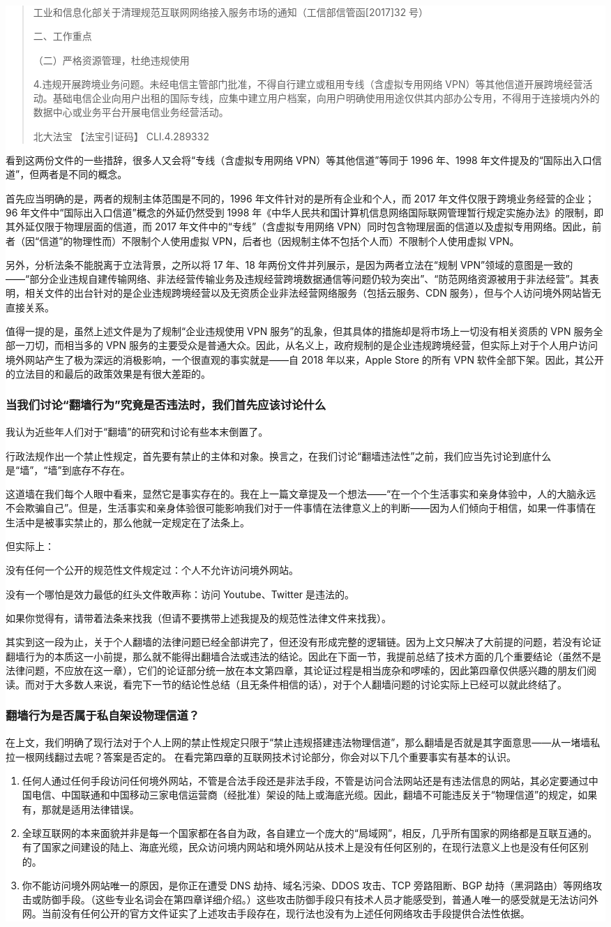 > 工业和信息化部关于清理规范互联网网络接入服务市场的通知（工信部信管函[2017]32 号）
>
> 二、工作重点
>
> （二）严格资源管理，杜绝违规使用
>
> 4.违规开展跨境业务问题。未经电信主管部门批准，不得自行建立或租用专线（含虚拟专用网络 VPN）等其他信道开展跨境经营活动。基础电信企业向用户出租的国际专线，应集中建立用户档案，向用户明确使用用途仅供其内部办公专用，不得用于连接境内外的数据中心或业务平台开展电信业务经营活动。
>
> 北大法宝 【法宝引证码】 CLI.4.289332

看到这两份文件的一些措辞，很多人又会将“专线（含虚拟专用网络 VPN）等其他信道”等同于 1996 年、1998 年文件提及的“国际出入口信道”，但两者是不同的概念。

首先应当明确的是，两者的规制主体范围是不同的，1996 年文件针对的是所有企业和个人，而 2017 年文件仅限于跨境业务经营的企业；96 年文件中“国际出入口信道”概念的外延仍然受到 1998 年《中华人民共和国计算机信息网络国际联网管理暂行规定实施办法》的限制，即其外延仅限于物理层面的信道，而 2017 年文件中的“专线”（含虚拟专用网络 VPN）同时包含物理层面的信道以及虚拟专用网络。因此，前者（因“信道”的物理性而）不限制个人使用虚拟 VPN，后者也（因规制主体不包括个人而）不限制个人使用虚拟 VPN。

另外，分析法条不能脱离于立法背景，之所以将 17 年、18 年两份文件并列展示，是因为两者立法在“规制 VPN”领域的意图是一致的——“部分企业违规自建传输网络、非法经营传输业务及违规经营跨境数据通信等问题仍较为突出”、“防范网络资源被用于非法经营”。其表明，相关文件的出台针对的是企业违规跨境经营以及无资质企业非法经营网络服务（包括云服务、CDN 服务），但与个人访问境外网站皆无直接关系。

值得一提的是，虽然上述文件是为了规制“企业违规使用 VPN 服务”的乱象，但其具体的措施却是将市场上一切没有相关资质的 VPN 服务全部一刀切，而相当多的 VPN 服务的主要受众是普通大众。因此，从名义上，政府规制的是企业违规跨境经营，但实际上对于个人用户访问境外网站产生了极为深远的消极影响，一个很直观的事实就是——自 2018 年以来，Apple Store 的所有 VPN 软件全部下架。因此，其公开的立法目的和最后的政策效果是有很大差距的。

### 当我们讨论“翻墙行为”究竟是否违法时，我们首先应该讨论什么

我认为近些年人们对于“翻墙”的研究和讨论有些本末倒置了。

行政法规作出一个禁止性规定，首先要有禁止的主体和对象。换言之，在我们讨论“翻墙违法性”之前，我们应当先讨论到底什么是“墙”，“墙”到底存不存在。

这道墙在我们每个人眼中看来，显然它是事实存在的。我在上一篇文章提及一个想法——“在一个个生活事实和亲身体验中，人的大脑永远不会欺骗自己”。但是，生活事实和亲身体验很可能影响我们对于一件事情在法律意义上的判断——因为人们倾向于相信，如果一件事情在生活中是被事实禁止的，那么他就一定规定在了法条上。

但实际上：

没有任何一个公开的规范性文件规定过：个人不允许访问境外网站。

没有一个哪怕是效力最低的红头文件敢声称：访问 Youtube、Twitter 是违法的。

如果你觉得有，请带着法条来找我（但请不要携带上述我提及的规范性法律文件来找我）。

其实到这一段为止，关于个人翻墙的法律问题已经全部讲完了，但还没有形成完整的逻辑链。因为上文只解决了大前提的问题，若没有论证翻墙行为的本质这一小前提，那么就不能得出翻墙合法或违法的结论。因此在下面一节，我提前总结了技术方面的几个重要结论（虽然不是法律问题，不应放在这一章），它们的论证部分统一放在本文第四章，其论证过程是相当庞杂和啰嗦的，因此第四章仅供感兴趣的朋友们阅读。而对于大多数人来说，看完下一节的结论性总结（且无条件相信的话），对于个人翻墙问题的讨论实际上已经可以就此终结了。

### 翻墙行为是否属于私自架设物理信道？

在上文，我们明确了现行法对于个人上网的禁止性规定只限于“禁止违规搭建违法物理信道”，那么翻墙是否就是其字面意思——从一堵墙私拉一根网线翻过去呢？答案是否定的。
在看完第四章的互联网技术讨论部分，你会对以下几个重要事实有基本的认识。

1. 任何人通过任何手段访问任何境外网站，不管是合法手段还是非法手段，不管是访问合法网站还是有违法信息的网站，其必定要通过中国电信、中国联通和中国移动三家电信运营商（经批准）架设的陆上或海底光缆。因此，翻墙不可能违反关于“物理信道”的规定，如果有，那就是适用法律错误。

1. 全球互联网的本来面貌并非是每一个国家都在各自为政，各自建立一个庞大的“局域网”，相反，几乎所有国家的网络都是互联互通的。有了国家之间建设的陆上、海底光缆，民众访问境内网站和境外网站从技术上是没有任何区别的，在现行法意义上也是没有任何区别的。

1. 你不能访问境外网站唯一的原因，是你正在遭受 DNS 劫持、域名污染、DDOS 攻击、TCP 旁路阻断、BGP 劫持（黑洞路由）等网络攻击或防御手段。（这些专业名词会在第四章详细介绍。）这些攻击防御手段只有技术人员才能感受到，普通人唯一的感受就是无法访问外网。当前没有任何公开的官方文件证实了上述攻击手段存在，现行法也没有为上述任何网络攻击手段提供合法性依据。

